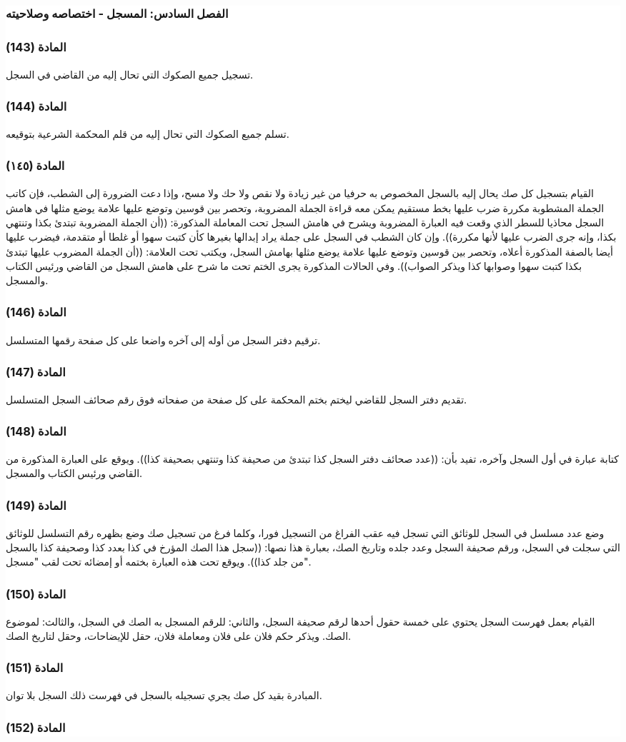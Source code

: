 ### الفصل السادس: المسجل - اختصاصه وصلاحيته

### المادة (143)

تسجيل جميع الصكوك التي تحال إليه من القاضي في السجل.

### المادة (144)

تسلم جميع الصكوك التي تحال إليه من قلم المحكمة الشرعية بتوقيعه.

### المادة (١٤٥)

القيام بتسجيل كل صك يحال إليه بالسجل المخصوص به حرفيا من غير زيادة ولا نقص ولا حك ولا مسح، وإذا دعت الضرورة إلى الشطب، فإن كاتب الجملة المشطوبة مكررة ضرب عليها بخط مستقيم يمكن معه قراءة الجملة المضروبة، وتحصر بين قوسين وتوضع عليها علامة يوضع مثلها في هامش السجل محاذيا للسطر الذي وقعت فيه العبارة المضروبة ويشرح في هامش السجل تحت المعاملة المذكورة: ((أن الجملة المضروبة تبتدئ بكذا وتنتهي بكذا، وإنه جرى الضرب عليها لأنها مكررة)). وإن كان الشطب في السجل على جملة يراد إبدالها بغيرها كأن كتبت سهوا أو غلطا أو متقدمة، فيضرب عليها أيضا بالصفة المذكورة أعلاه، وتحصر بين قوسين وتوضع عليها علامة يوضع مثلها بهامش السجل، ويكتب تحت العلامة: ((أن الجملة المضروب عليها تبتدئ بكذا كتبت سهوا وصوابها كذا ويذكر الصواب)). وفي الحالات المذكورة يجرى الختم تحت ما شرح على هامش السجل من القاضي ورئيس الكتاب والمسجل.

### المادة (146)

ترقيم دفتر السجل من أوله إلى آخره واضعا على كل صفحة رقمها المتسلسل.

### المادة (147)

تقديم دفتر السجل للقاضي ليختم بختم المحكمة على كل صفحة من صفحاته فوق رقم صحائف السجل المتسلسل.

### المادة (148)

كتابة عبارة في أول السجل وآخره، تفيد بأن: ((عدد صحائف دفتر السجل كذا تبتدئ من صحيفة كذا وتنتهي بصحيفة كذا)). ويوقع على العبارة المذكورة من القاضي ورئيس الكتاب والمسجل.

### المادة (149)

وضع عدد مسلسل في السجل للوثائق التي تسجل فيه عقب الفراغ من التسجيل فورا، وكلما فرغ من تسجيل صك وضع بظهره رقم التسلسل للوثائق التي سجلت في السجل، ورقم صحيفة السجل وعدد جلده وتاريخ الصك، بعبارة هذا نصها: ((سجل هذا الصك المؤرخ في كذا بعدد كذا وصحيفة كذا بالسجل من جلد كذا)). ويوقع تحت هذه العبارة بختمه أو إمضائه تحت لقب "مسجل".

### المادة (150)

القيام بعمل فهرست السجل يحتوي على خمسة حقول أحدها لرقم صحيفة السجل، والثاني: للرقم المسجل به الصك في السجل، والثالث: لموضوع الصك. ويذكر حكم فلان على فلان ومعاملة فلان، حقل للإيضاحات، وحقل لتاريخ الصك.

### المادة (151)

المبادرة بقيد كل صك يجري تسجيله بالسجل في فهرست ذلك السجل بلا توان.

### المادة (152)

